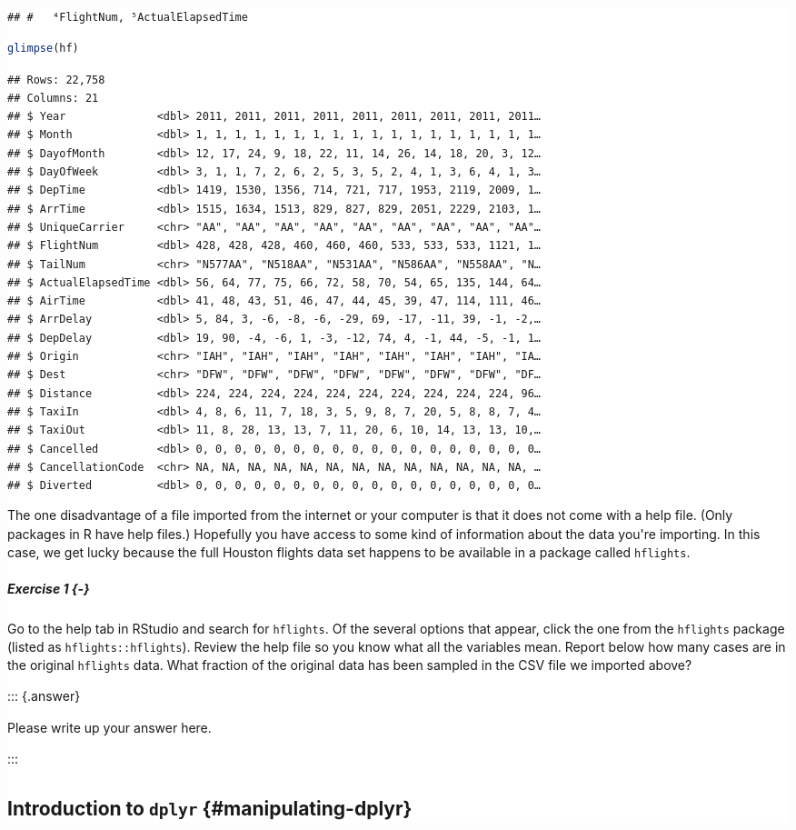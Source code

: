 ```
## #   ⁴​FlightNum, ⁵​ActualElapsedTime
```


```r
glimpse(hf)
```

```
## Rows: 22,758
## Columns: 21
## $ Year              <dbl> 2011, 2011, 2011, 2011, 2011, 2011, 2011, 2011, 2011…
## $ Month             <dbl> 1, 1, 1, 1, 1, 1, 1, 1, 1, 1, 1, 1, 1, 1, 1, 1, 1, 1…
## $ DayofMonth        <dbl> 12, 17, 24, 9, 18, 22, 11, 14, 26, 14, 18, 20, 3, 12…
## $ DayOfWeek         <dbl> 3, 1, 1, 7, 2, 6, 2, 5, 3, 5, 2, 4, 1, 3, 6, 4, 1, 3…
## $ DepTime           <dbl> 1419, 1530, 1356, 714, 721, 717, 1953, 2119, 2009, 1…
## $ ArrTime           <dbl> 1515, 1634, 1513, 829, 827, 829, 2051, 2229, 2103, 1…
## $ UniqueCarrier     <chr> "AA", "AA", "AA", "AA", "AA", "AA", "AA", "AA", "AA"…
## $ FlightNum         <dbl> 428, 428, 428, 460, 460, 460, 533, 533, 533, 1121, 1…
## $ TailNum           <chr> "N577AA", "N518AA", "N531AA", "N586AA", "N558AA", "N…
## $ ActualElapsedTime <dbl> 56, 64, 77, 75, 66, 72, 58, 70, 54, 65, 135, 144, 64…
## $ AirTime           <dbl> 41, 48, 43, 51, 46, 47, 44, 45, 39, 47, 114, 111, 46…
## $ ArrDelay          <dbl> 5, 84, 3, -6, -8, -6, -29, 69, -17, -11, 39, -1, -2,…
## $ DepDelay          <dbl> 19, 90, -4, -6, 1, -3, -12, 74, 4, -1, 44, -5, -1, 1…
## $ Origin            <chr> "IAH", "IAH", "IAH", "IAH", "IAH", "IAH", "IAH", "IA…
## $ Dest              <chr> "DFW", "DFW", "DFW", "DFW", "DFW", "DFW", "DFW", "DF…
## $ Distance          <dbl> 224, 224, 224, 224, 224, 224, 224, 224, 224, 224, 96…
## $ TaxiIn            <dbl> 4, 8, 6, 11, 7, 18, 3, 5, 9, 8, 7, 20, 5, 8, 8, 7, 4…
## $ TaxiOut           <dbl> 11, 8, 28, 13, 13, 7, 11, 20, 6, 10, 14, 13, 13, 10,…
## $ Cancelled         <dbl> 0, 0, 0, 0, 0, 0, 0, 0, 0, 0, 0, 0, 0, 0, 0, 0, 0, 0…
## $ CancellationCode  <chr> NA, NA, NA, NA, NA, NA, NA, NA, NA, NA, NA, NA, NA, …
## $ Diverted          <dbl> 0, 0, 0, 0, 0, 0, 0, 0, 0, 0, 0, 0, 0, 0, 0, 0, 0, 0…
```

The one disadvantage of a file imported from the internet or your computer is that it does not come with a help file. (Only packages in R have help files.) Hopefully you have access to some kind of information about the data you're importing. In this case, we get lucky because the full Houston flights data set happens to be available in a package called `hflights`.

##### Exercise 1 {-}

Go to the help tab in RStudio and search for `hflights`. Of the several options that appear, click the one from the `hflights` package (listed as `hflights::hflights`). Review the help file so you know what all the variables mean. Report below how many cases are in the original `hflights` data. What fraction of the original data has been sampled in the CSV file we imported above?

::: {.answer}

Please write up your answer here.

:::


## Introduction to `dplyr` {#manipulating-dplyr}
